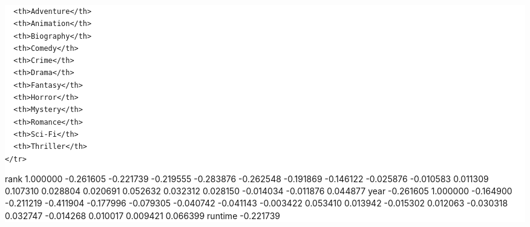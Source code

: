       <th>Adventure</th>
      <th>Animation</th>
      <th>Biography</th>
      <th>Comedy</th>
      <th>Crime</th>
      <th>Drama</th>
      <th>Fantasy</th>
      <th>Horror</th>
      <th>Mystery</th>
      <th>Romance</th>
      <th>Sci-Fi</th>
      <th>Thriller</th>
    </tr>
  </thead>
  <tbody>
    <tr>
      <th>rank</th>
      <td>1.000000</td>
      <td>-0.261605</td>
      <td>-0.221739</td>
      <td>-0.219555</td>
      <td>-0.283876</td>
      <td>-0.262548</td>
      <td>-0.191869</td>
      <td>-0.146122</td>
      <td>-0.025876</td>
      <td>-0.010583</td>
      <td>0.011309</td>
      <td>0.107310</td>
      <td>0.028804</td>
      <td>0.020691</td>
      <td>0.052632</td>
      <td>0.032312</td>
      <td>0.028150</td>
      <td>-0.014034</td>
      <td>-0.011876</td>
      <td>0.044877</td>
    </tr>
    <tr>
      <th>year</th>
      <td>-0.261605</td>
      <td>1.000000</td>
      <td>-0.164900</td>
      <td>-0.211219</td>
      <td>-0.411904</td>
      <td>-0.177996</td>
      <td>-0.079305</td>
      <td>-0.040742</td>
      <td>-0.041143</td>
      <td>-0.003422</td>
      <td>0.053410</td>
      <td>0.013942</td>
      <td>-0.015302</td>
      <td>0.012063</td>
      <td>-0.030318</td>
      <td>0.032747</td>
      <td>-0.014268</td>
      <td>0.010017</td>
      <td>0.009421</td>
      <td>0.066399</td>
    </tr>
    <tr>
      <th>runtime</th>
      <td>-0.221739</td>